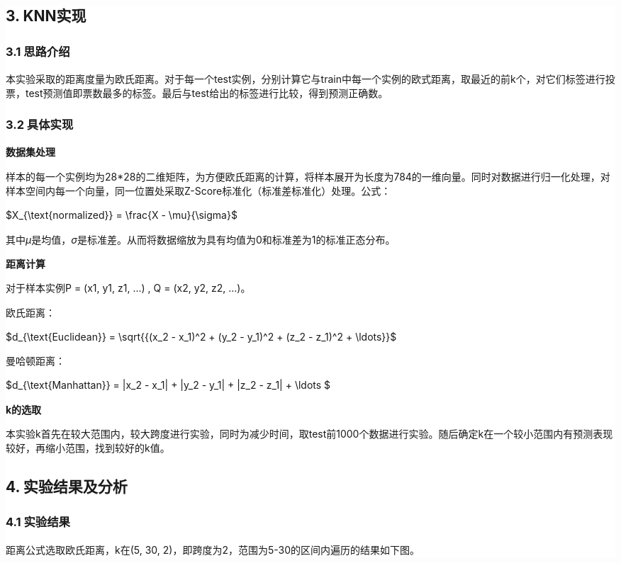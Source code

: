 ## 3. KNN实现

### 3.1 思路介绍

本实验采取的距离度量为欧氏距离。对于每一个test实例，分别计算它与train中每一个实例的欧式距离，取最近的前k个，对它们标签进行投票，test预测值即票数最多的标签。最后与test给出的标签进行比较，得到预测正确数。

### 3.2 具体实现

**数据集处理**

样本的每一个实例均为28*28的二维矩阵，为方便欧氏距离的计算，将样本展开为长度为784的一维向量。同时对数据进行归一化处理，对样本空间内每一个向量，同一位置处采取Z-Score标准化（标准差标准化）处理。公式：

$X_{\text{normalized}} = \frac{X - \mu}{\sigma}$

其中$\mu$是均值，$\sigma$是标准差。从而将数据缩放为具有均值为0和标准差为1的标准正态分布。

**距离计算**

对于样本实例P = (x1, y1, z1, ...) , Q = (x2, y2, z2, ...)。

欧氏距离：

$d_{\text{Euclidean}} = \sqrt{{(x_2 - x_1)^2 + (y_2 - y_1)^2 + (z_2 - z_1)^2 + \ldots}}$

曼哈顿距离：

$d_{\text{Manhattan}} = |x_2 - x_1| + |y_2 - y_1| + |z_2 - z_1| + \ldots $

**k的选取**

本实验k首先在较大范围内，较大跨度进行实验，同时为减少时间，取test前1000个数据进行实验。随后确定k在一个较小范围内有预测表现较好，再缩小范围，找到较好的k值。

## 4. 实验结果及分析

### 4.1 实验结果

距离公式选取欧氏距离，k在(5, 30, 2)，即跨度为2，范围为5-30的区间内遍历的结果如下图。
